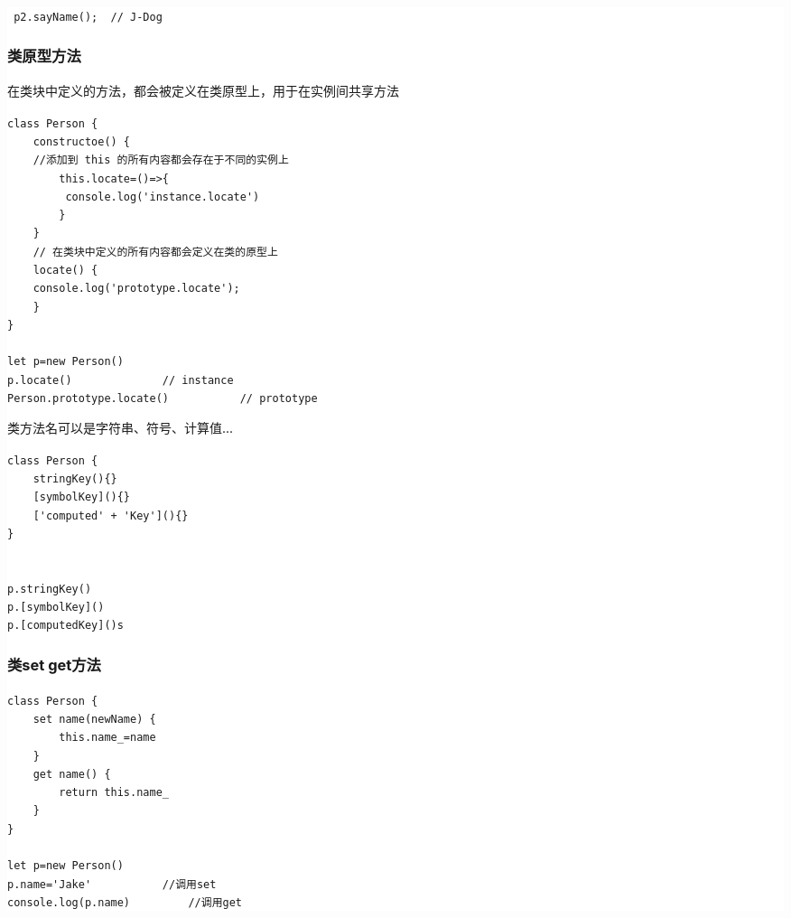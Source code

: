 ```
 p2.sayName();  // J-Dog
```



### 类原型方法

在类块中定义的方法，都会被定义在类原型上，用于在实例间共享方法

```
class Person {
	constructoe() {
	//添加到 this 的所有内容都会存在于不同的实例上
		this.locate=()=>{
		 console.log('instance.locate')
		}
	}
	// 在类块中定义的所有内容都会定义在类的原型上
	locate() {
  	console.log('prototype.locate');
	}
}

let p=new Person()
p.locate()				// instance
Person.prototype.locate()			// prototype
```

类方法名可以是字符串、符号、计算值...

```
class Person {
	stringKey(){}
	[symbolKey](){}
	['computed' + 'Key'](){}
}


p.stringKey()
p.[symbolKey]()
p.[computedKey]()s
```



### 类set get方法

```
class Person {
	set name(newName) {
		this.name_=name
	}
	get name() {
		return this.name_
	}
}

let p=new Person()
p.name='Jake'			//调用set
console.log(p.name)			//调用get
```
